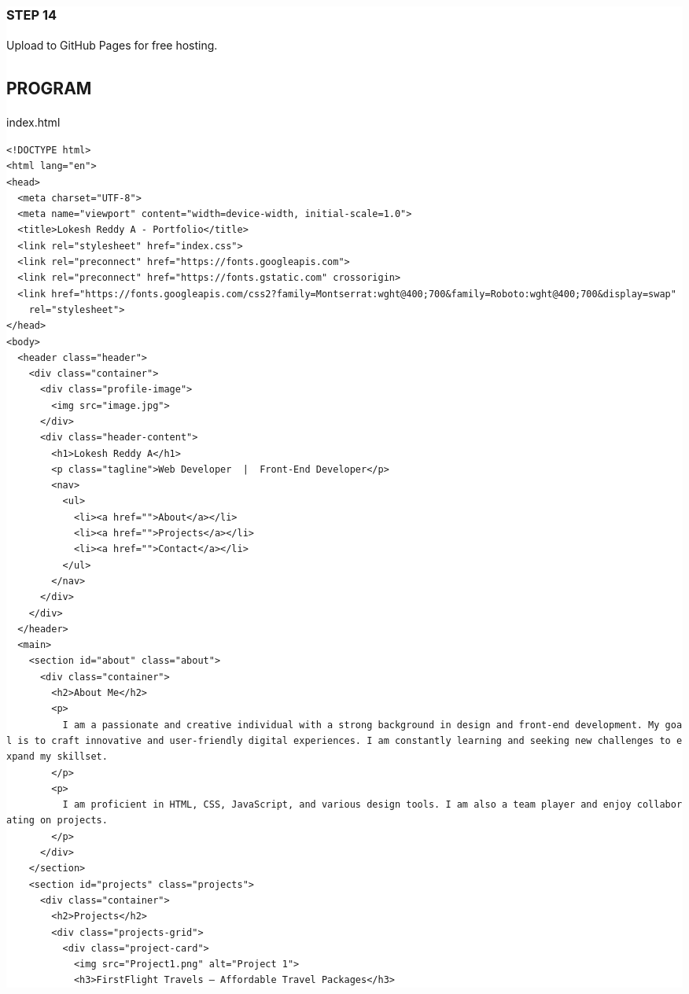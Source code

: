 ### STEP 14
Upload to GitHub Pages for free hosting.

## PROGRAM
index.html
```
<!DOCTYPE html>
<html lang="en">
<head>
  <meta charset="UTF-8">
  <meta name="viewport" content="width=device-width, initial-scale=1.0">
  <title>Lokesh Reddy A - Portfolio</title>
  <link rel="stylesheet" href="index.css">
  <link rel="preconnect" href="https://fonts.googleapis.com">
  <link rel="preconnect" href="https://fonts.gstatic.com" crossorigin>
  <link href="https://fonts.googleapis.com/css2?family=Montserrat:wght@400;700&family=Roboto:wght@400;700&display=swap"
    rel="stylesheet">
</head>
<body>
  <header class="header">
    <div class="container">
      <div class="profile-image">
        <img src="image.jpg">
      </div>
      <div class="header-content">
        <h1>Lokesh Reddy A</h1>
        <p class="tagline">Web Developer  |  Front-End Developer</p>
        <nav>
          <ul>
            <li><a href="">About</a></li>
            <li><a href="">Projects</a></li>
            <li><a href="">Contact</a></li>
          </ul>
        </nav>
      </div>
    </div>
  </header>
  <main>
    <section id="about" class="about">
      <div class="container">
        <h2>About Me</h2>
        <p>
          I am a passionate and creative individual with a strong background in design and front-end development. My goal is to craft innovative and user-friendly digital experiences. I am constantly learning and seeking new challenges to expand my skillset.
        </p>
        <p>
          I am proficient in HTML, CSS, JavaScript, and various design tools. I am also a team player and enjoy collaborating on projects.
        </p>
      </div>
    </section>
    <section id="projects" class="projects">
      <div class="container">
        <h2>Projects</h2>
        <div class="projects-grid">
          <div class="project-card">
            <img src="Project1.png" alt="Project 1">
            <h3>FirstFlight Travels – Affordable Travel Packages</h3>
```